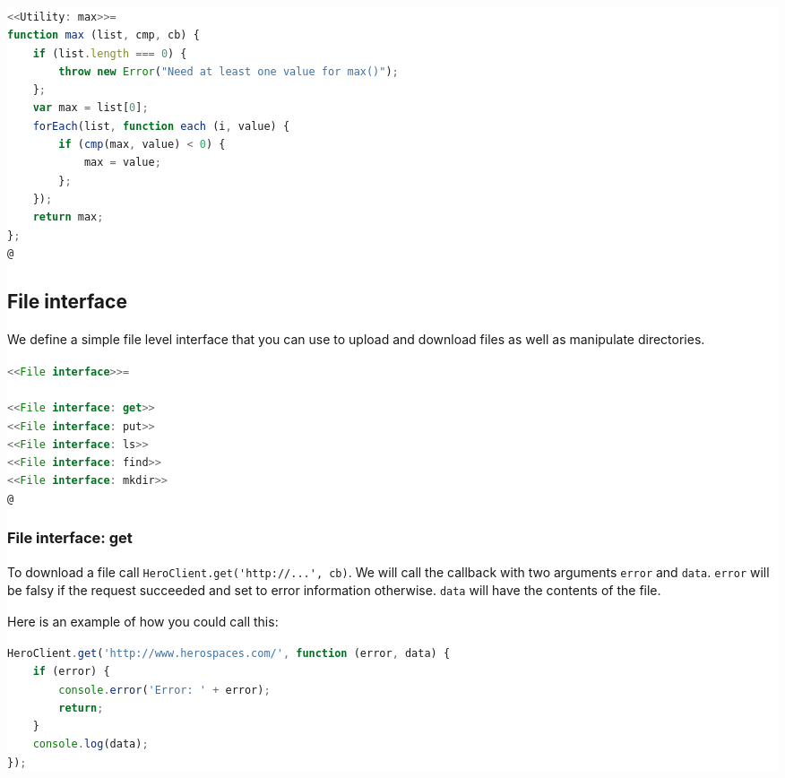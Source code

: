 ```js
<<Utility: max>>=
function max (list, cmp, cb) {
    if (list.length === 0) {
        throw new Error("Need at least one value for max()");
    };
    var max = list[0];
    forEach(list, function each (i, value) {
        if (cmp(max, value) < 0) {
            max = value;
        };
    });
    return max;
};
@
```


File interface
----

We define a simple file level interface that you can use to upload and
download files as well as manipulate directories.


```javascript
<<File interface>>=

<<File interface: get>>
<<File interface: put>>
<<File interface: ls>>
<<File interface: find>>
<<File interface: mkdir>>
@
```


### File interface: get

To download a file call `HeroClient.get('http://...', cb)`. We will call
the callback with two arguments `error` and `data`. `error` will be
falsy if the request succeeded and set to error information otherwise.
`data` will have the contents of the file.

Here is an example of how you could call this:

```js
HeroClient.get('http://www.herospaces.com/', function (error, data) {
    if (error) {
        console.error('Error: ' + error);
        return;
    }
    console.log(data);
});
```
